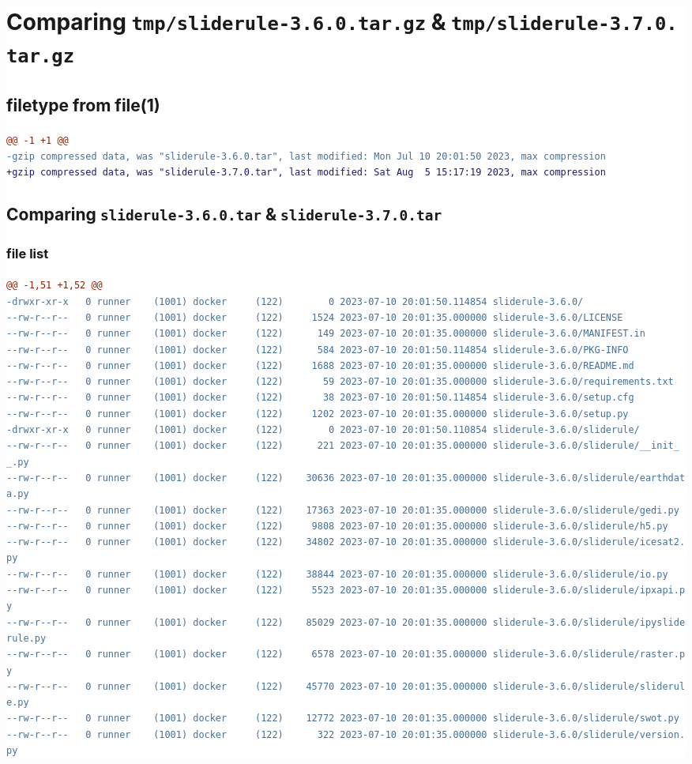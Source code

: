 # Comparing `tmp/sliderule-3.6.0.tar.gz` & `tmp/sliderule-3.7.0.tar.gz`

## filetype from file(1)

```diff
@@ -1 +1 @@
-gzip compressed data, was "sliderule-3.6.0.tar", last modified: Mon Jul 10 20:01:50 2023, max compression
+gzip compressed data, was "sliderule-3.7.0.tar", last modified: Sat Aug  5 15:17:19 2023, max compression
```

## Comparing `sliderule-3.6.0.tar` & `sliderule-3.7.0.tar`

### file list

```diff
@@ -1,51 +1,52 @@
-drwxr-xr-x   0 runner    (1001) docker     (122)        0 2023-07-10 20:01:50.114854 sliderule-3.6.0/
--rw-r--r--   0 runner    (1001) docker     (122)     1524 2023-07-10 20:01:35.000000 sliderule-3.6.0/LICENSE
--rw-r--r--   0 runner    (1001) docker     (122)      149 2023-07-10 20:01:35.000000 sliderule-3.6.0/MANIFEST.in
--rw-r--r--   0 runner    (1001) docker     (122)      584 2023-07-10 20:01:50.114854 sliderule-3.6.0/PKG-INFO
--rw-r--r--   0 runner    (1001) docker     (122)     1688 2023-07-10 20:01:35.000000 sliderule-3.6.0/README.md
--rw-r--r--   0 runner    (1001) docker     (122)       59 2023-07-10 20:01:35.000000 sliderule-3.6.0/requirements.txt
--rw-r--r--   0 runner    (1001) docker     (122)       38 2023-07-10 20:01:50.114854 sliderule-3.6.0/setup.cfg
--rw-r--r--   0 runner    (1001) docker     (122)     1202 2023-07-10 20:01:35.000000 sliderule-3.6.0/setup.py
-drwxr-xr-x   0 runner    (1001) docker     (122)        0 2023-07-10 20:01:50.110854 sliderule-3.6.0/sliderule/
--rw-r--r--   0 runner    (1001) docker     (122)      221 2023-07-10 20:01:35.000000 sliderule-3.6.0/sliderule/__init__.py
--rw-r--r--   0 runner    (1001) docker     (122)    30636 2023-07-10 20:01:35.000000 sliderule-3.6.0/sliderule/earthdata.py
--rw-r--r--   0 runner    (1001) docker     (122)    17363 2023-07-10 20:01:35.000000 sliderule-3.6.0/sliderule/gedi.py
--rw-r--r--   0 runner    (1001) docker     (122)     9808 2023-07-10 20:01:35.000000 sliderule-3.6.0/sliderule/h5.py
--rw-r--r--   0 runner    (1001) docker     (122)    34802 2023-07-10 20:01:35.000000 sliderule-3.6.0/sliderule/icesat2.py
--rw-r--r--   0 runner    (1001) docker     (122)    38844 2023-07-10 20:01:35.000000 sliderule-3.6.0/sliderule/io.py
--rw-r--r--   0 runner    (1001) docker     (122)     5523 2023-07-10 20:01:35.000000 sliderule-3.6.0/sliderule/ipxapi.py
--rw-r--r--   0 runner    (1001) docker     (122)    85029 2023-07-10 20:01:35.000000 sliderule-3.6.0/sliderule/ipysliderule.py
--rw-r--r--   0 runner    (1001) docker     (122)     6578 2023-07-10 20:01:35.000000 sliderule-3.6.0/sliderule/raster.py
--rw-r--r--   0 runner    (1001) docker     (122)    45770 2023-07-10 20:01:35.000000 sliderule-3.6.0/sliderule/sliderule.py
--rw-r--r--   0 runner    (1001) docker     (122)    12772 2023-07-10 20:01:35.000000 sliderule-3.6.0/sliderule/swot.py
--rw-r--r--   0 runner    (1001) docker     (122)      322 2023-07-10 20:01:35.000000 sliderule-3.6.0/sliderule/version.py
```